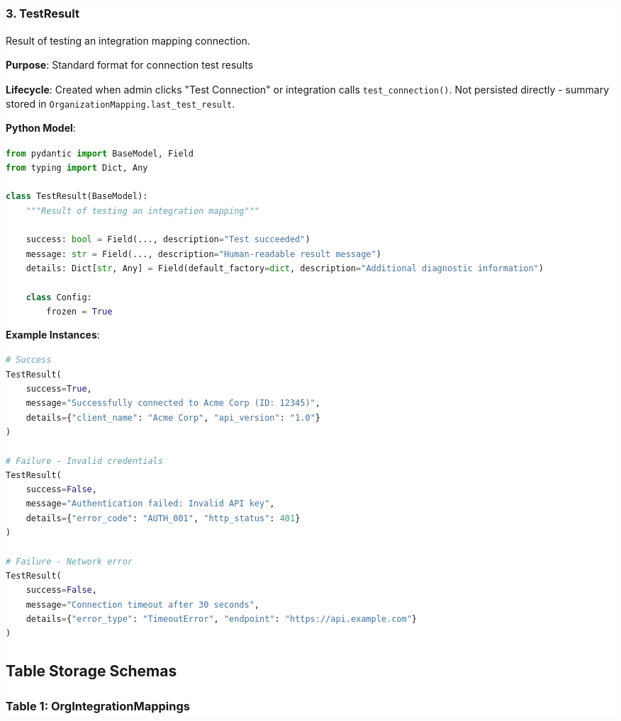 ### 3. TestResult

Result of testing an integration mapping connection.

**Purpose**: Standard format for connection test results

**Lifecycle**: Created when admin clicks "Test Connection" or integration calls `test_connection()`. Not persisted directly - summary stored in `OrganizationMapping.last_test_result`.

**Python Model**:
```python
from pydantic import BaseModel, Field
from typing import Dict, Any

class TestResult(BaseModel):
    """Result of testing an integration mapping"""

    success: bool = Field(..., description="Test succeeded")
    message: str = Field(..., description="Human-readable result message")
    details: Dict[str, Any] = Field(default_factory=dict, description="Additional diagnostic information")

    class Config:
        frozen = True
```

**Example Instances**:

```python
# Success
TestResult(
    success=True,
    message="Successfully connected to Acme Corp (ID: 12345)",
    details={"client_name": "Acme Corp", "api_version": "1.0"}
)

# Failure - Invalid credentials
TestResult(
    success=False,
    message="Authentication failed: Invalid API key",
    details={"error_code": "AUTH_001", "http_status": 401}
)

# Failure - Network error
TestResult(
    success=False,
    message="Connection timeout after 30 seconds",
    details={"error_type": "TimeoutError", "endpoint": "https://api.example.com"}
)
```

## Table Storage Schemas

### Table 1: OrgIntegrationMappings
